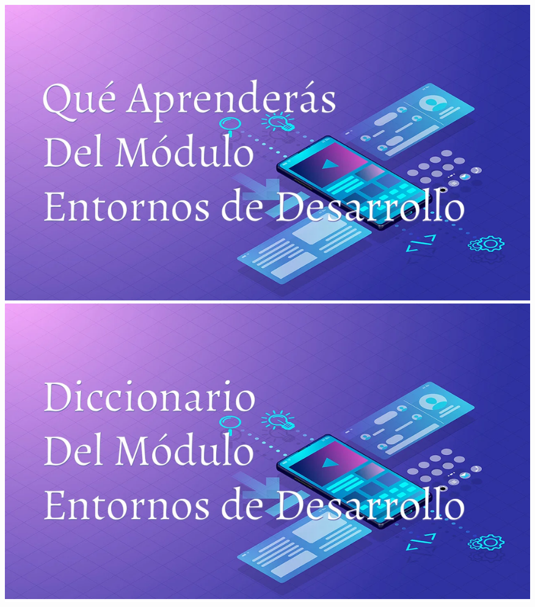 <img alt="¿Qué aprenderás en el módulo de entornos de desarrollo?" class="" src="/assets/img/paginas/fp/entorno-desarrollo-aprender.webp">
</a>
</div>
<div class="portfolio-cell">
<a class="portfolio-link" data-keyboard="true" href="/recursos-daw/entorno-desarrollo-diccionario/">
<div class="caption" title="Diccionario del módulo entorno de desarrollo">
<div class="caption-content">
<i class="fa fa-search-plus fa-3x"></i>
</div>
</div>
<img alt="Palabras más utilizadas en el módulo de entorno de desarrollo" class="" src="/assets/img/paginas/fp/entorno-desarrollo-diccionario.webp">
</a>
</div>